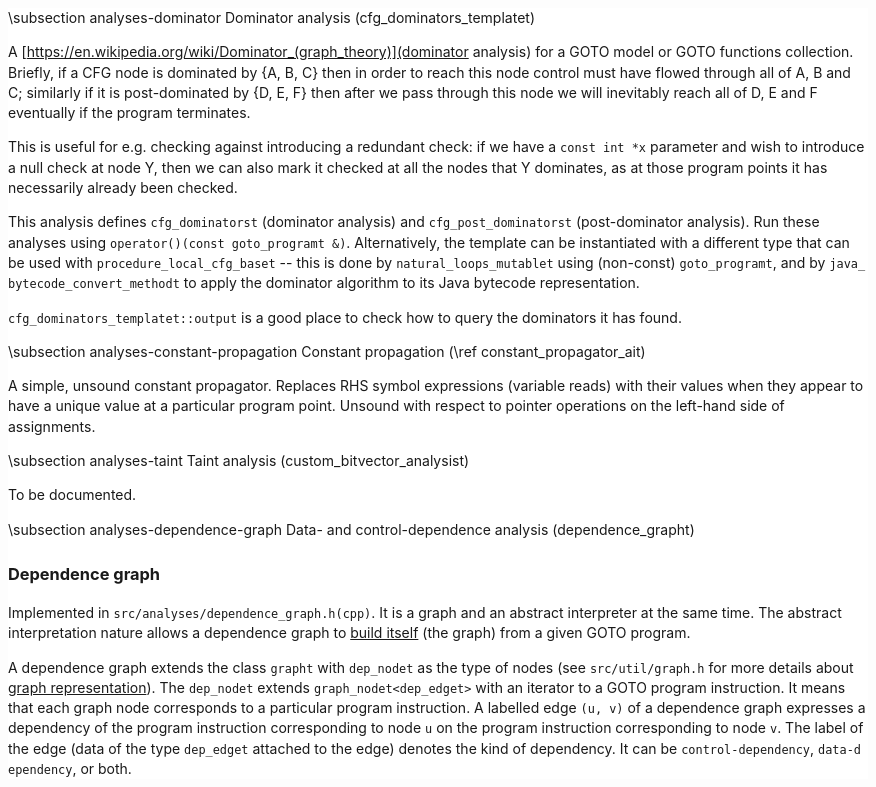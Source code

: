\subsection analyses-dominator Dominator analysis (cfg_dominators_templatet)

A [https://en.wikipedia.org/wiki/Dominator_(graph_theory)](dominator analysis)
for a GOTO model or GOTO functions collection. Briefly, if a CFG node is
dominated by {A, B, C} then in order to reach this node control must have flowed
through all of A, B and C; similarly if it is post-dominated by {D, E, F} then
after we pass through this node we will inevitably reach all of D, E and F
eventually if the program terminates.

This is useful for e.g. checking against introducing a redundant check: if we
have a `const int *x` parameter and wish to introduce a null check at node Y,
then we can also mark it checked at all the nodes that Y dominates, as at those
program points it has necessarily already been checked.

This analysis defines `cfg_dominatorst` (dominator analysis) and
`cfg_post_dominatorst` (post-dominator analysis). Run these analyses using
`operator()(const goto_programt &)`. Alternatively, the template can be
instantiated with a different type that can be used with
`procedure_local_cfg_baset` -- this is done by `natural_loops_mutablet`
using (non-const) `goto_programt`, and by `java_bytecode_convert_methodt` to
apply the dominator algorithm to its Java bytecode representation.

`cfg_dominators_templatet::output` is a good place to check how to query the
dominators it has found.

\subsection analyses-constant-propagation Constant propagation (\ref constant_propagator_ait)

A simple, unsound constant propagator. Replaces RHS symbol expressions (variable
reads) with their values when they appear to have a unique value at a particular
program point. Unsound with respect to pointer operations on the left-hand side
of assignments.

\subsection analyses-taint Taint analysis (custom_bitvector_analysist)

To be documented.

\subsection analyses-dependence-graph Data- and control-dependence analysis (dependence_grapht)

### Dependence graph

Implemented in `src/analyses/dependence_graph.h(cpp)`. It is a graph and an
abstract interpreter at the same time. The abstract interpretation nature
allows a dependence graph to [build itself](Construction)
(the graph) from a given GOTO program.

A dependence graph extends the class `grapht` with `dep_nodet` as the type of
nodes (see `src/util/graph.h` for more details about
[graph representation]("../util/README.md")).
The `dep_nodet` extends `graph_nodet<dep_edget>` with an iterator to a GOTO
program instruction. It means that each graph node corresponds to a particular
program instruction. A labelled edge `(u, v)` of a dependence graph expresses
a dependency of the program instruction corresponding to node `u` on the program
instruction corresponding to node `v`. The label of the edge (data of the
type `dep_edget` attached to the edge) denotes the kind of dependency. It can be
`control-dependency`, `data-dependency`, or both.  
